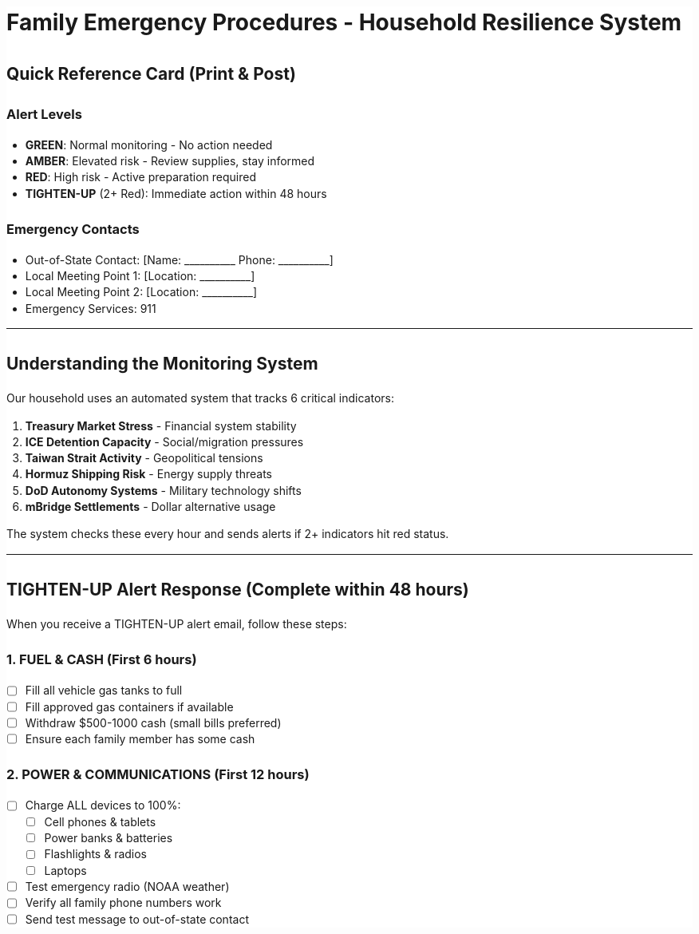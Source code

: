 # Family Emergency Procedures - Household Resilience System

## Quick Reference Card (Print & Post)

### Alert Levels
- **GREEN**: Normal monitoring - No action needed
- **AMBER**: Elevated risk - Review supplies, stay informed
- **RED**: High risk - Active preparation required
- **TIGHTEN-UP** (2+ Red): Immediate action within 48 hours

### Emergency Contacts
- Out-of-State Contact: [Name: __________ Phone: __________]
- Local Meeting Point 1: [Location: __________]
- Local Meeting Point 2: [Location: __________]
- Emergency Services: 911

---

## Understanding the Monitoring System

Our household uses an automated system that tracks 6 critical indicators:

1. **Treasury Market Stress** - Financial system stability
2. **ICE Detention Capacity** - Social/migration pressures
3. **Taiwan Strait Activity** - Geopolitical tensions
4. **Hormuz Shipping Risk** - Energy supply threats
5. **DoD Autonomy Systems** - Military technology shifts
6. **mBridge Settlements** - Dollar alternative usage

The system checks these every hour and sends alerts if 2+ indicators hit red status.

---

## TIGHTEN-UP Alert Response (Complete within 48 hours)

When you receive a TIGHTEN-UP alert email, follow these steps:

### 1. FUEL & CASH (First 6 hours)
- [ ] Fill all vehicle gas tanks to full
- [ ] Fill approved gas containers if available
- [ ] Withdraw $500-1000 cash (small bills preferred)
- [ ] Ensure each family member has some cash

### 2. POWER & COMMUNICATIONS (First 12 hours)
- [ ] Charge ALL devices to 100%:
  - [ ] Cell phones & tablets
  - [ ] Power banks & batteries
  - [ ] Flashlights & radios
  - [ ] Laptops
- [ ] Test emergency radio (NOAA weather)
- [ ] Verify all family phone numbers work
- [ ] Send test message to out-of-state contact
